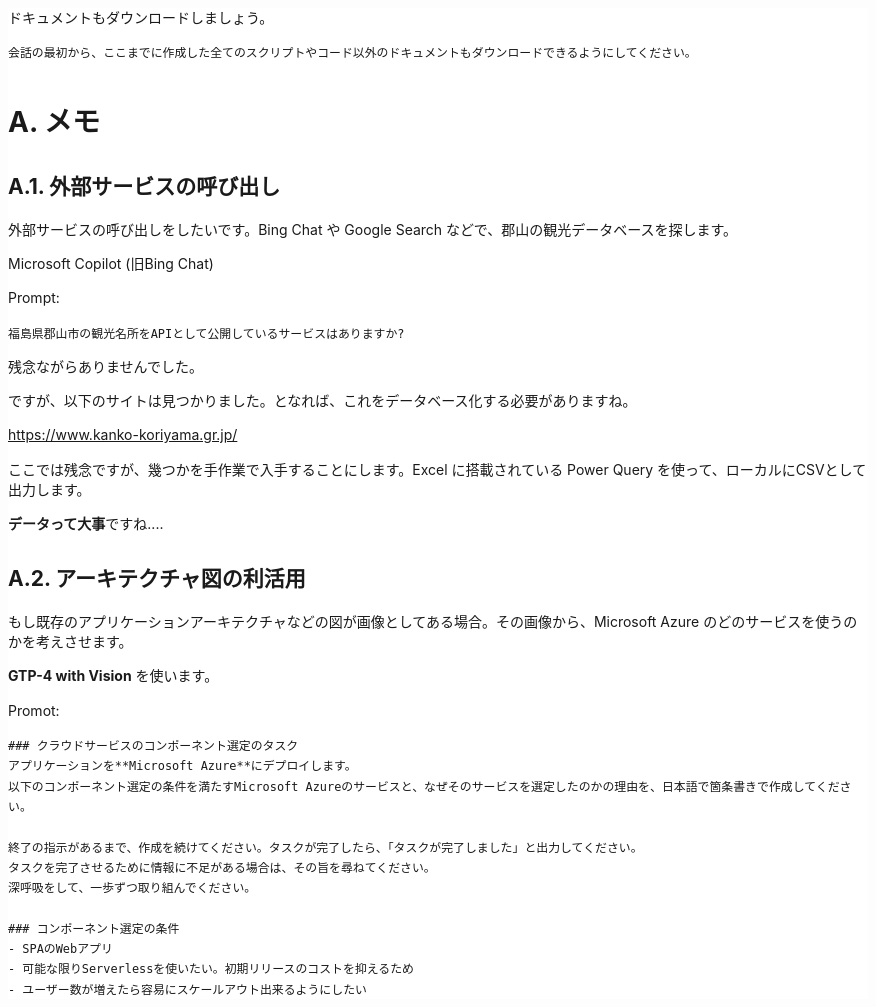 ドキュメントもダウンロードしましょう。

```text
会話の最初から、ここまでに作成した全てのスクリプトやコード以外のドキュメントもダウンロードできるようにしてください。
```

# A. メモ

## A.1. 外部サービスの呼び出し
外部サービスの呼び出しをしたいです。Bing Chat や Google Search などで、郡山の観光データベースを探します。

Microsoft Copilot (旧Bing Chat)

Prompt:
```text
福島県郡山市の観光名所をAPIとして公開しているサービスはありますか?
```
残念ながらありませんでした。

ですが、以下のサイトは見つかりました。となれば、これをデータベース化する必要がありますね。

https://www.kanko-koriyama.gr.jp/

ここでは残念ですが、幾つかを手作業で入手することにします。Excel に搭載されている Power Query を使って、ローカルにCSVとして出力します。

**データって大事**ですね....

## A.2. アーキテクチャ図の利活用

もし既存のアプリケーションアーキテクチャなどの図が画像としてある場合。その画像から、Microsoft Azure のどのサービスを使うのかを考えさせます。

**GTP-4 with Vision** を使います。

Promot:
```text
### クラウドサービスのコンポーネント選定のタスク
アプリケーションを**Microsoft Azure**にデプロイします。
以下のコンポーネント選定の条件を満たすMicrosoft Azureのサービスと、なぜそのサービスを選定したのかの理由を、日本語で箇条書きで作成してください。

終了の指示があるまで、作成を続けてください。タスクが完了したら、「タスクが完了しました」と出力してください。
タスクを完了させるために情報に不足がある場合は、その旨を尋ねてください。
深呼吸をして、一歩ずつ取り組んでください。

### コンポーネント選定の条件
- SPAのWebアプリ
- 可能な限りServerlessを使いたい。初期リリースのコストを抑えるため
- ユーザー数が増えたら容易にスケールアウト出来るようにしたい
```
